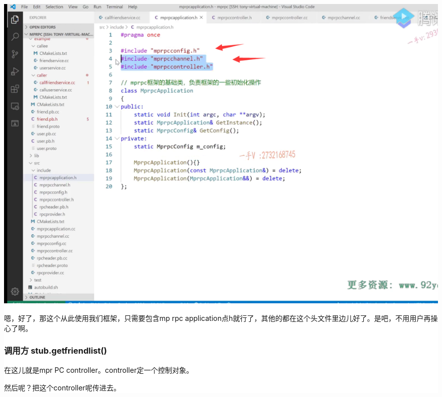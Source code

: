 ![image-20230807225433879](image/image-20230807225433879.png)

嗯，好了，那这个从此使用我们框架，只需要包含mp rpc application点h就行了，其他的都在这个头文件里边儿好了。是吧，不用用户再操心了啊。



### 调用方  stub.getfriendlist()

在这儿就是mpr PC controller。controller定一个控制对象。

然后呢？把这个controller呢传进去。

